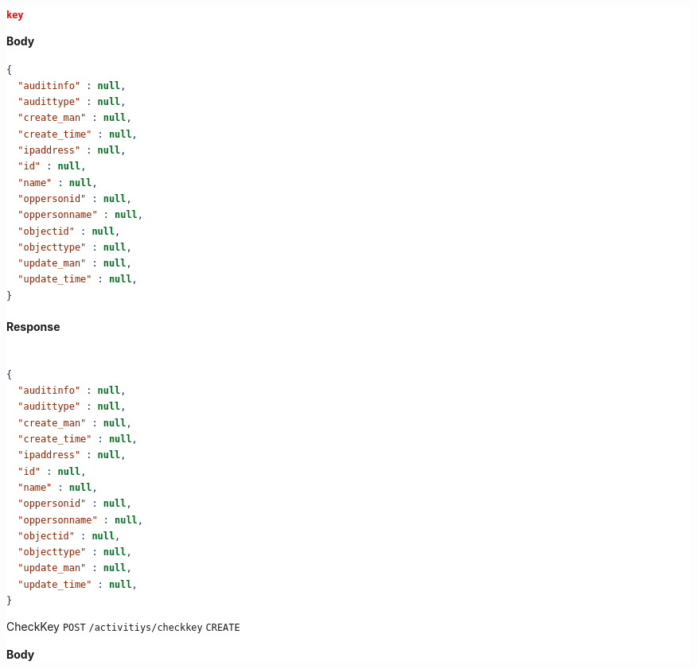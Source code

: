 ```json
key
```


<p class="panel-title"><b>Body</b></p>

```json
{
  "auditinfo" : null,
  "audittype" : null,
  "create_man" : null,
  "create_time" : null,
  "ipaddress" : null,
  "id" : null,
  "name" : null,
  "oppersonid" : null,
  "oppersonname" : null,
  "objectid" : null,
  "objecttype" : null,
  "update_man" : null,
  "update_time" : null,
}
```


#### **Response**
```json

{
  "auditinfo" : null,
  "audittype" : null,
  "create_man" : null,
  "create_time" : null,
  "ipaddress" : null,
  "id" : null,
  "name" : null,
  "oppersonid" : null,
  "oppersonname" : null,
  "objectid" : null,
  "objecttype" : null,
  "update_man" : null,
  "update_time" : null,
}


```





CheckKey `POST` `/activitiys/checkkey` <i class="fa fa-key"></i>`CREATE`




<p class="panel-title"><b>Body</b></p>
